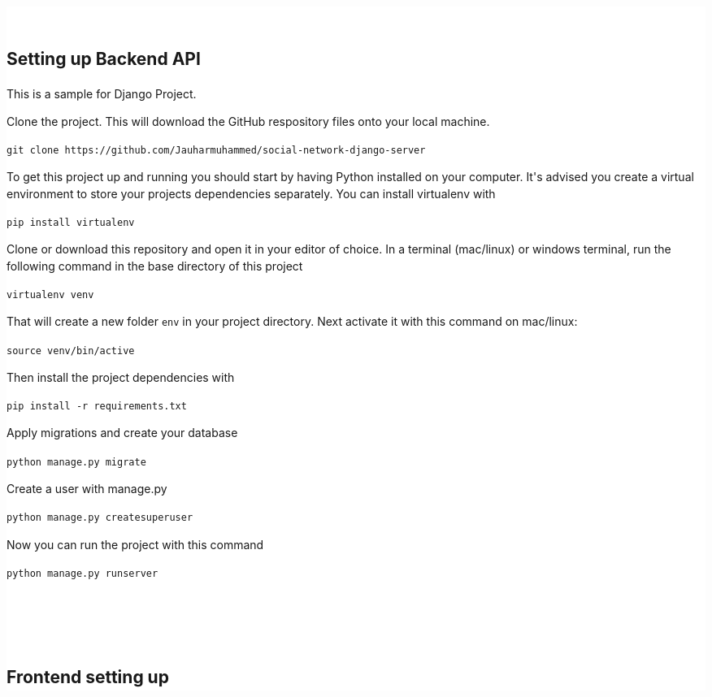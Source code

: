 <br>


## Setting up Backend API 

This is a sample for Django Project.

Clone the project. This will download the GitHub respository files onto your local machine.

```Shell
git clone https://github.com/Jauharmuhammed/social-network-django-server
```

To get this project up and running you should start by having Python installed on your computer. It's advised you create a virtual environment to store your projects dependencies separately. You can install virtualenv with

```
pip install virtualenv
```

Clone or download this repository and open it in your editor of choice. In a terminal (mac/linux) or windows terminal, run the following command in the base directory of this project

```
virtualenv venv
```

That will create a new folder `env` in your project directory. Next activate it with this command on mac/linux:

```
source venv/bin/active
```

Then install the project dependencies with

```
pip install -r requirements.txt
```

Apply migrations and create your database
```
python manage.py migrate
```
Create a user with manage.py
```
python manage.py createsuperuser
```

Now you can run the project with this command

```
python manage.py runserver
```

<br>
<br>
<br>


## Frontend setting up
